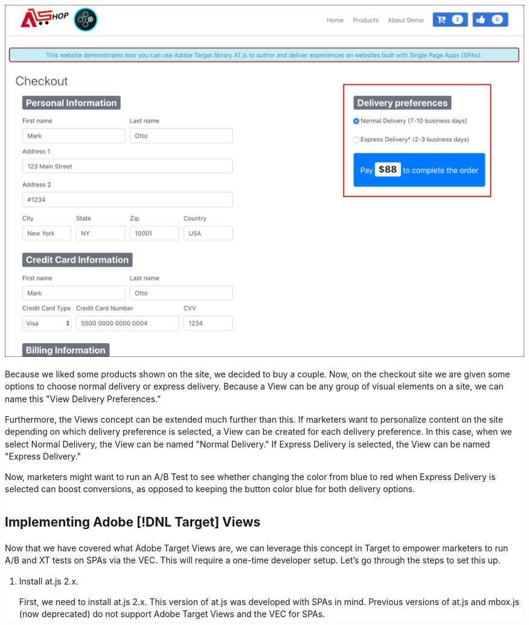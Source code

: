 ![check-out page](/help/main/c-experiences/assets/checkout.png)

Because we liked some products shown on the site, we decided to buy a couple. Now, on the checkout site we are given some options to choose normal delivery or express delivery. Because a View can be any group of visual elements on a site, we can name this "View Delivery Preferences." 

Furthermore, the Views concept can be extended much further than this. If marketers want to personalize content on the site depending on which delivery preference is selected, a View can be created for each delivery preference. In this case, when we select Normal Delivery, the View can be named "Normal Delivery." If Express Delivery is selected, the View can be named "Express Delivery." 

Now, marketers might want to run an A/B Test to see whether changing the color from blue to red when Express Delivery is selected can boost conversions, as opposed to keeping the button color blue for both delivery options. 

## Implementing Adobe [!DNL Target] Views

Now that we have covered what Adobe Target Views are, we can leverage this concept in Target to empower marketers to run A/B and XT tests on SPAs via the VEC. This will require a one-time developer setup. Let’s go through the steps to set this up.

1. Install at.js 2.x.

   First, we need to install at.js 2.x. This version of at.js was developed with SPAs in mind. Previous versions of at.js and mbox.js (now deprecated) do not support Adobe Target Views and the VEC for SPAs.
